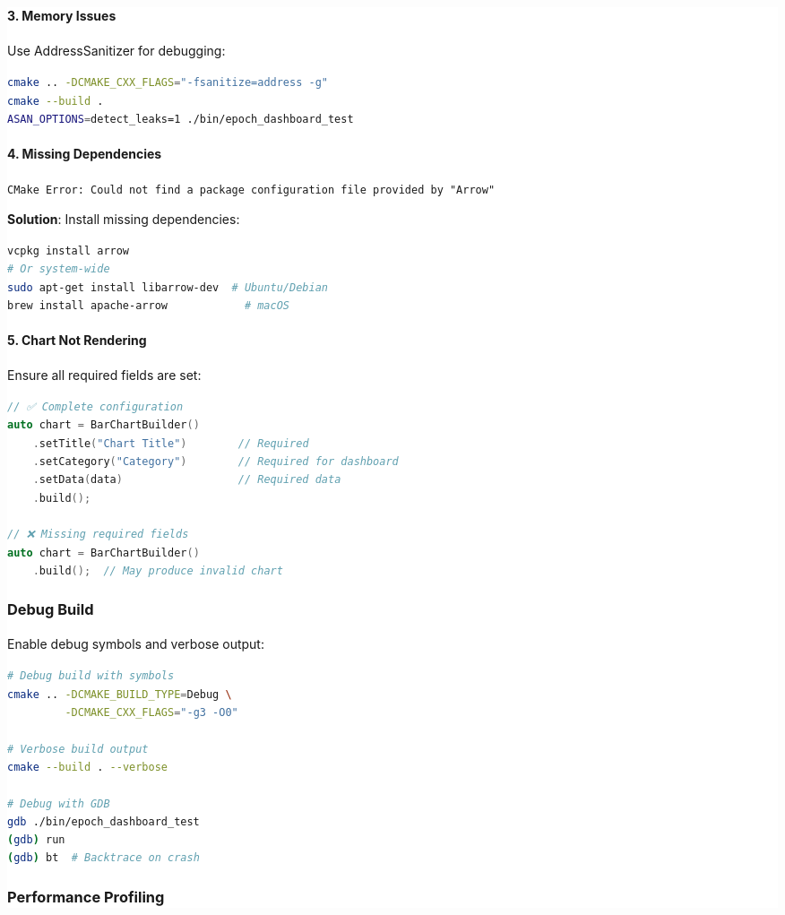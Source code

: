 #### 3. Memory Issues
Use AddressSanitizer for debugging:
```bash
cmake .. -DCMAKE_CXX_FLAGS="-fsanitize=address -g"
cmake --build .
ASAN_OPTIONS=detect_leaks=1 ./bin/epoch_dashboard_test
```

#### 4. Missing Dependencies
```
CMake Error: Could not find a package configuration file provided by "Arrow"
```
**Solution**: Install missing dependencies:
```bash
vcpkg install arrow
# Or system-wide
sudo apt-get install libarrow-dev  # Ubuntu/Debian
brew install apache-arrow            # macOS
```

#### 5. Chart Not Rendering
Ensure all required fields are set:
```cpp
// ✅ Complete configuration
auto chart = BarChartBuilder()
    .setTitle("Chart Title")        // Required
    .setCategory("Category")        // Required for dashboard
    .setData(data)                  // Required data
    .build();

// ❌ Missing required fields
auto chart = BarChartBuilder()
    .build();  // May produce invalid chart
```

### Debug Build

Enable debug symbols and verbose output:

```bash
# Debug build with symbols
cmake .. -DCMAKE_BUILD_TYPE=Debug \
         -DCMAKE_CXX_FLAGS="-g3 -O0"

# Verbose build output
cmake --build . --verbose

# Debug with GDB
gdb ./bin/epoch_dashboard_test
(gdb) run
(gdb) bt  # Backtrace on crash
```

### Performance Profiling
